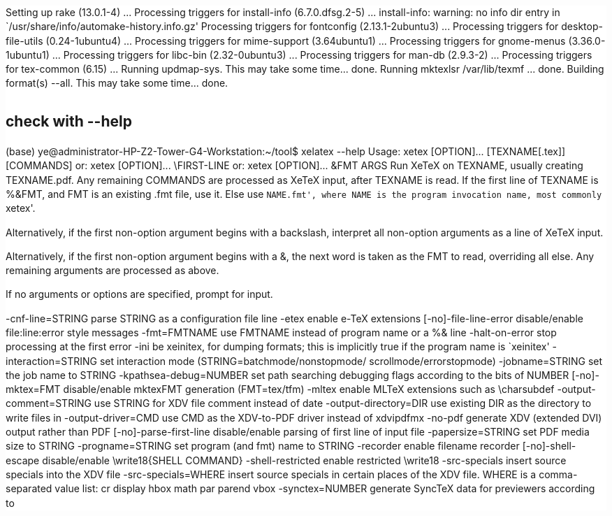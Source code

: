 Setting up rake (13.0.1-4) ...
Processing triggers for install-info (6.7.0.dfsg.2-5) ...
install-info: warning: no info dir entry in `/usr/share/info/automake-history.info.gz'
Processing triggers for fontconfig (2.13.1-2ubuntu3) ...
Processing triggers for desktop-file-utils (0.24-1ubuntu4) ...
Processing triggers for mime-support (3.64ubuntu1) ...
Processing triggers for gnome-menus (3.36.0-1ubuntu1) ...
Processing triggers for libc-bin (2.32-0ubuntu3) ...
Processing triggers for man-db (2.9.3-2) ...
Processing triggers for tex-common (6.15) ...
Running updmap-sys. This may take some time... done.
Running mktexlsr /var/lib/texmf ... done.
Building format(s) --all.
	This may take some time... done.
	
## check with --help

(base) ye@administrator-HP-Z2-Tower-G4-Workstation:~/tool$ xelatex --help
Usage: xetex [OPTION]... [TEXNAME[.tex]] [COMMANDS]
   or: xetex [OPTION]... \FIRST-LINE
   or: xetex [OPTION]... &FMT ARGS
  Run XeTeX on TEXNAME, usually creating TEXNAME.pdf.
  Any remaining COMMANDS are processed as XeTeX input, after TEXNAME is read.
  If the first line of TEXNAME is %&FMT, and FMT is an existing .fmt file,
  use it.  Else use `NAME.fmt', where NAME is the program invocation name,
  most commonly `xetex'.

  Alternatively, if the first non-option argument begins with a backslash,
  interpret all non-option arguments as a line of XeTeX input.

  Alternatively, if the first non-option argument begins with a &, the
  next word is taken as the FMT to read, overriding all else.  Any
  remaining arguments are processed as above.

  If no arguments or options are specified, prompt for input.

-cnf-line=STRING        parse STRING as a configuration file line
-etex                   enable e-TeX extensions
[-no]-file-line-error   disable/enable file:line:error style messages
-fmt=FMTNAME            use FMTNAME instead of program name or a %& line
-halt-on-error          stop processing at the first error
-ini                    be xeinitex, for dumping formats; this is implicitly
                          true if the program name is `xeinitex'
-interaction=STRING     set interaction mode (STRING=batchmode/nonstopmode/
                          scrollmode/errorstopmode)
-jobname=STRING         set the job name to STRING
-kpathsea-debug=NUMBER  set path searching debugging flags according to
                          the bits of NUMBER
[-no]-mktex=FMT         disable/enable mktexFMT generation (FMT=tex/tfm)
-mltex                  enable MLTeX extensions such as \charsubdef
-output-comment=STRING  use STRING for XDV file comment instead of date
-output-directory=DIR   use existing DIR as the directory to write files in
-output-driver=CMD      use CMD as the XDV-to-PDF driver instead of xdvipdfmx
-no-pdf                 generate XDV (extended DVI) output rather than PDF
[-no]-parse-first-line  disable/enable parsing of first line of input file
-papersize=STRING       set PDF media size to STRING
-progname=STRING        set program (and fmt) name to STRING
-recorder               enable filename recorder
[-no]-shell-escape      disable/enable \write18{SHELL COMMAND}
-shell-restricted       enable restricted \write18
-src-specials           insert source specials into the XDV file
-src-specials=WHERE     insert source specials in certain places of
                          the XDV file. WHERE is a comma-separated value
                          list: cr display hbox math par parend vbox
-synctex=NUMBER         generate SyncTeX data for previewers according to